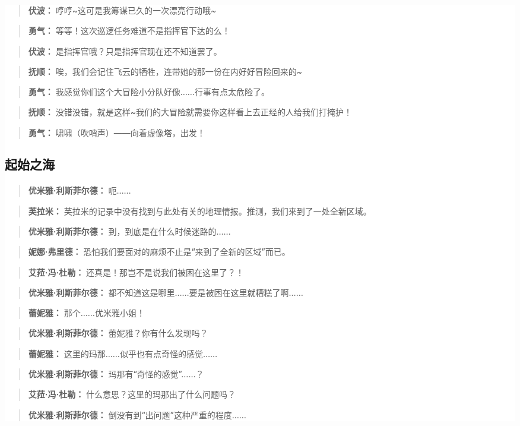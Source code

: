 > **伏波：**
> 哼哼~这可是我筹谋已久的一次漂亮行动哦~

> **勇气：**
> 等等！这次巡逻任务难道不是指挥官下达的么！

> **伏波：**
> 是指挥官哦？只是指挥官现在还不知道罢了。

> **抚顺：**
> 唉，我们会记住飞云的牺牲，连带她的那一份在内好好冒险回来的~

> **勇气：**
> 我感觉你们这个大冒险小分队好像……行事有点太危险了。

> **抚顺：**
> 没错没错，就是这样~我们的大冒险就需要你这样看上去正经的人给我们打掩护！

> **勇气：**
> 啸啸（吹哨声）——向着虚像塔，出发！

## 起始之海

> **优米雅·利斯菲尔德：**
> 呃……

> **芙拉米：**
> 芙拉米的记录中没有找到与此处有关的地理情报。推测，我们来到了一处全新区域。

> **优米雅·利斯菲尔德：**
> 到，到底是在什么时候迷路的……

> **妮娜·弗里德：**
> 恐怕我们要面对的麻烦不止是“来到了全新的区域”而已。

> **艾菈·冯·杜勒：**
> 还真是！那岂不是说我们被困在这里了？！

> **优米雅·利斯菲尔德：**
> 都不知道这是哪里……要是被困在这里就糟糕了啊……

> **蕾妮雅：**
> 那个……优米雅小姐！

> **优米雅·利斯菲尔德：**
> 蕾妮雅？你有什么发现吗？

> **蕾妮雅：**
> 这里的玛那……似乎也有点奇怪的感觉……

> **优米雅·利斯菲尔德：**
> 玛那有“奇怪的感觉”……？

> **艾菈·冯·杜勒：**
> 什么意思？这里的玛那出了什么问题吗？

> **优米雅·利斯菲尔德：**
> 倒没有到“出问题”这种严重的程度……
